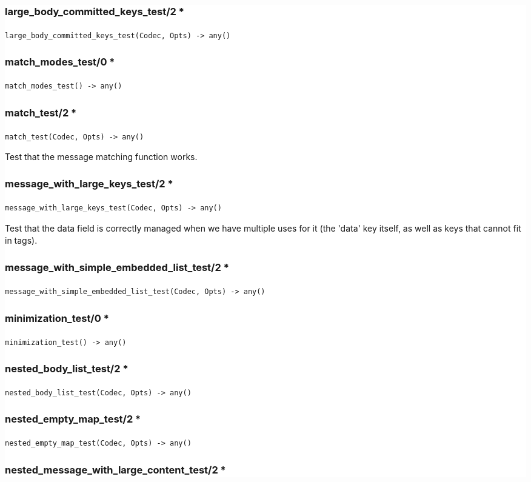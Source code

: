 <a name="large_body_committed_keys_test-2"></a>

### large_body_committed_keys_test/2 * ###

`large_body_committed_keys_test(Codec, Opts) -> any()`

<a name="match_modes_test-0"></a>

### match_modes_test/0 * ###

`match_modes_test() -> any()`

<a name="match_test-2"></a>

### match_test/2 * ###

`match_test(Codec, Opts) -> any()`

Test that the message matching function works.

<a name="message_with_large_keys_test-2"></a>

### message_with_large_keys_test/2 * ###

`message_with_large_keys_test(Codec, Opts) -> any()`

Test that the data field is correctly managed when we have multiple
uses for it (the 'data' key itself, as well as keys that cannot fit in
tags).

<a name="message_with_simple_embedded_list_test-2"></a>

### message_with_simple_embedded_list_test/2 * ###

`message_with_simple_embedded_list_test(Codec, Opts) -> any()`

<a name="minimization_test-0"></a>

### minimization_test/0 * ###

`minimization_test() -> any()`

<a name="nested_body_list_test-2"></a>

### nested_body_list_test/2 * ###

`nested_body_list_test(Codec, Opts) -> any()`

<a name="nested_empty_map_test-2"></a>

### nested_empty_map_test/2 * ###

`nested_empty_map_test(Codec, Opts) -> any()`

<a name="nested_message_with_large_content_test-2"></a>

### nested_message_with_large_content_test/2 * ###
